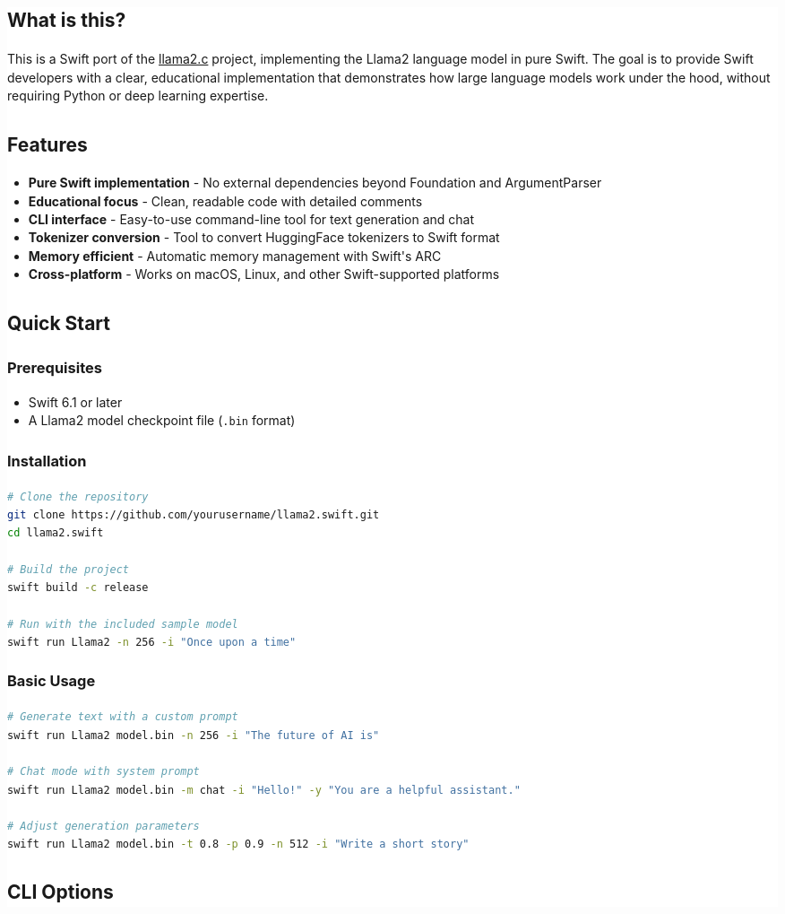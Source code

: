 ## What is this?

This is a Swift port of the [llama2.c](https://github.com/karpathy/llama2.c) project, implementing the Llama2 language model in pure Swift. The goal is to provide Swift developers with a clear, educational implementation that demonstrates how large language models work under the hood, without requiring Python or deep learning expertise.

## Features

- **Pure Swift implementation** - No external dependencies beyond Foundation and ArgumentParser
- **Educational focus** - Clean, readable code with detailed comments
- **CLI interface** - Easy-to-use command-line tool for text generation and chat
- **Tokenizer conversion** - Tool to convert HuggingFace tokenizers to Swift format
- **Memory efficient** - Automatic memory management with Swift's ARC
- **Cross-platform** - Works on macOS, Linux, and other Swift-supported platforms

## Quick Start

### Prerequisites

- Swift 6.1 or later
- A Llama2 model checkpoint file (`.bin` format)

### Installation

```bash
# Clone the repository
git clone https://github.com/yourusername/llama2.swift.git
cd llama2.swift

# Build the project
swift build -c release

# Run with the included sample model
swift run Llama2 -n 256 -i "Once upon a time"
```

### Basic Usage

```bash
# Generate text with a custom prompt
swift run Llama2 model.bin -n 256 -i "The future of AI is"

# Chat mode with system prompt
swift run Llama2 model.bin -m chat -i "Hello!" -y "You are a helpful assistant."

# Adjust generation parameters
swift run Llama2 model.bin -t 0.8 -p 0.9 -n 512 -i "Write a short story"
```

## CLI Options
